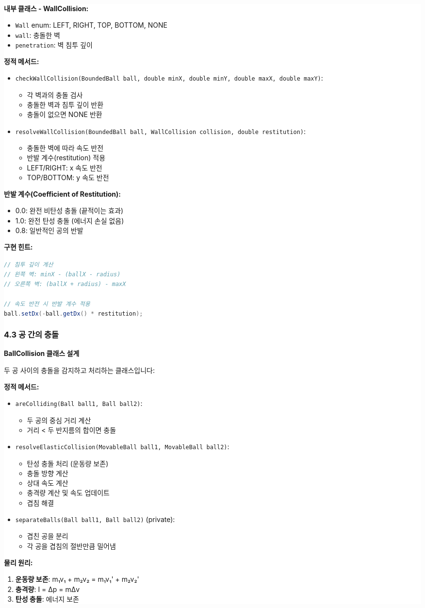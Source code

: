 **내부 클래스 - WallCollision:**
- `Wall` enum: LEFT, RIGHT, TOP, BOTTOM, NONE
- `wall`: 충돌한 벽
- `penetration`: 벽 침투 깊이

**정적 메서드:**
- `checkWallCollision(BoundedBall ball, double minX, double minY, double maxX, double maxY)`:
  - 각 벽과의 충돌 검사
  - 충돌한 벽과 침투 깊이 반환
  - 충돌이 없으면 NONE 반환

- `resolveWallCollision(BoundedBall ball, WallCollision collision, double restitution)`:
  - 충돌한 벽에 따라 속도 반전
  - 반발 계수(restitution) 적용
  - LEFT/RIGHT: x 속도 반전
  - TOP/BOTTOM: y 속도 반전

**반발 계수(Coefficient of Restitution):**
- 0.0: 완전 비탄성 충돌 (끝적이는 효과)
- 1.0: 완전 탄성 충돌 (에너지 손실 없음)
- 0.8: 일반적인 공의 반발

**구현 힌트:**
```java
// 침투 깊이 계산
// 왼쪽 벽: minX - (ballX - radius)
// 오른쪽 벽: (ballX + radius) - maxX

// 속도 반전 시 반발 계수 적용
ball.setDx(-ball.getDx() * restitution);
```

### 4.3 공 간의 충돌

**BallCollision 클래스 설계**

두 공 사이의 충돌을 감지하고 처리하는 클래스입니다:

**정적 메서드:**
- `areColliding(Ball ball1, Ball ball2)`:
  - 두 공의 중심 거리 계산
  - 거리 < 두 반지름의 합이면 충돌
  
- `resolveElasticCollision(MovableBall ball1, MovableBall ball2)`:
  - 탄성 충돌 처리 (운동량 보존)
  - 충돌 방향 계산
  - 상대 속도 계산
  - 충격량 계산 및 속도 업데이트
  - 겹침 해결

- `separateBalls(Ball ball1, Ball ball2)` (private):
  - 겹친 공을 분리
  - 각 공을 겹침의 절반만큼 밀어냄

**물리 원리:**
1. **운동량 보존**: m₁v₁ + m₂v₂ = m₁v₁' + m₂v₂'
2. **충격량**: I = Δp = mΔv
3. **탄성 충돌**: 에너지 보존
